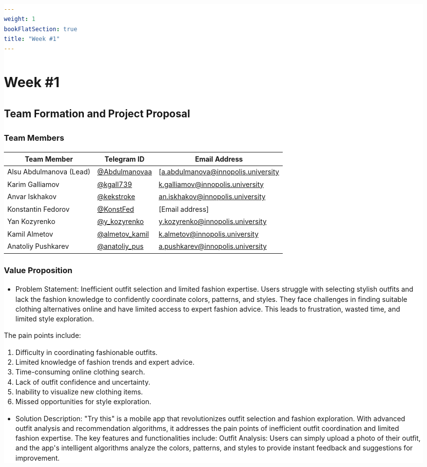 ```yaml
---
weight: 1
bookFlatSection: true
title: "Week #1"
---
```


# **Week #1**


## **Team Formation and Project Proposal**
### **Team Members**

| Team Member             | Telegram ID                                  | Email Address                       |
|-------------------------|----------------------------------------------|-------------------------------------|
| Alsu Abdulmanova (Lead) | [@Abdulmanovaa](https://t.me/Abdulmanovaa)   | [a.abdulmanova@innopolis.university |
| Karim Galliamov         | [@kgall739](https://t.me/kgall739)           | k.galliamov@innopolis.university                     |
| Anvar Iskhakov          | [@kekstroke](https://t.me/kekstroke)         | an.iskhakov@innopolis.university                     |
| Konstantin Fedorov           | [@KonstFed](https://t.me/KonstFed)           | [Email address]                     |
| Yan Kozyrenko           | [@y_kozyrenko](https://t.me/y_kozyrenko)     | y.kozyrenko@innopolis.university                     |
| Kamil Almetov | [@almetov_kamil](https://t.me/almetov_kamil) | k.almetov@innopolis.university                     |
| Anatoliy Pushkarev | [@anatoliy_pus](https://t.me/anatoliy_pus)               | a.pushkarev@innopolis.university                     |


### **Value Proposition**

- Problem Statement: Inefficient outfit selection and limited fashion expertise.
Users struggle with selecting stylish outfits and lack the fashion knowledge to confidently coordinate colors, patterns, and styles. They face challenges in finding suitable clothing alternatives online and have limited access to expert fashion advice. This leads to frustration, wasted time, and limited style exploration.

The pain points include:

1. Difficulty in coordinating fashionable outfits.
2. Limited knowledge of fashion trends and expert advice.
3. Time-consuming online clothing search.
4. Lack of outfit confidence and uncertainty.
5. Inability to visualize new clothing items.
6. Missed opportunities for style exploration.

- Solution Description:
"Try this" is a mobile app that revolutionizes outfit selection and fashion exploration. With advanced outfit analysis and recommendation algorithms, it addresses the pain points of inefficient outfit coordination and limited fashion expertise. The key features and functionalities include:
Outfit Analysis: Users can simply upload a photo of their outfit, and the app's intelligent algorithms analyze the colors, patterns, and styles to provide instant feedback and suggestions for improvement.

